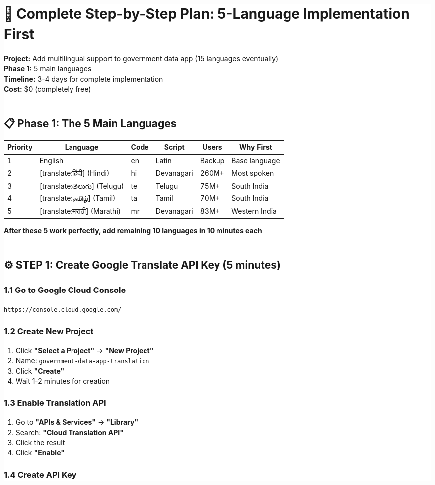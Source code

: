 # 🎯 Complete Step-by-Step Plan: 5-Language Implementation First

**Project:** Add multilingual support to government data app (15 languages eventually)  
**Phase 1:** 5 main languages  
**Timeline:** 3-4 days for complete implementation  
**Cost:** $0 (completely free)

---

## 📋 Phase 1: The 5 Main Languages

| Priority | Language | Code | Script | Users | Why First |
|----------|----------|------|--------|-------|-----------|
| 1 | English | en | Latin | Backup | Base language |
| 2 | [translate:हिंदी] (Hindi) | hi | Devanagari | 260M+ | Most spoken |
| 3 | [translate:తెలుగు] (Telugu) | te | Telugu | 75M+ | South India |
| 4 | [translate:தமிழ்] (Tamil) | ta | Tamil | 70M+ | South India |
| 5 | [translate:मराठी] (Marathi) | mr | Devanagari | 83M+ | Western India |

**After these 5 work perfectly, add remaining 10 languages in 10 minutes each**

---

## ⚙️ STEP 1: Create Google Translate API Key (5 minutes)

### 1.1 Go to Google Cloud Console

```
https://console.cloud.google.com/
```

### 1.2 Create New Project

1. Click **"Select a Project"** → **"New Project"**
2. Name: `government-data-app-translation`
3. Click **"Create"**
4. Wait 1-2 minutes for creation

### 1.3 Enable Translation API

1. Go to **"APIs & Services"** → **"Library"**
2. Search: **"Cloud Translation API"**
3. Click the result
4. Click **"Enable"**

### 1.4 Create API Key

